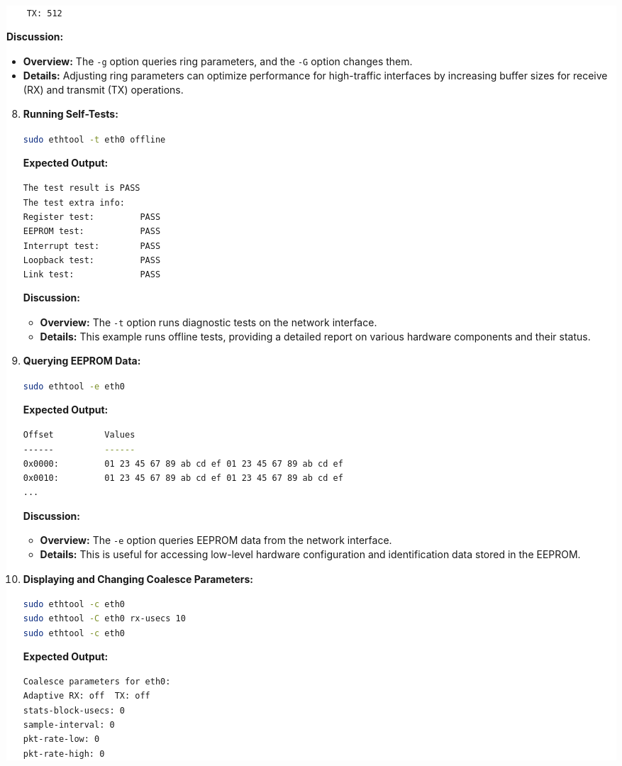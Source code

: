    ```sh
       TX: 512
   ```
   **Discussion:**
   - **Overview:** The `-g` option queries ring parameters, and the `-G` option changes them.
   - **Details:** Adjusting ring parameters can optimize performance for high-traffic interfaces by increasing buffer sizes for receive (RX) and transmit (TX) operations.

8. **Running Self-Tests:**
   ```sh
   sudo ethtool -t eth0 offline
   ```
   **Expected Output:**
   ```sh
   The test result is PASS
   The test extra info:
   Register test:         PASS
   EEPROM test:           PASS
   Interrupt test:        PASS
   Loopback test:         PASS
   Link test:             PASS
   ```
   **Discussion:**
   - **Overview:** The `-t` option runs diagnostic tests on the network interface.
   - **Details:** This example runs offline tests, providing a detailed report on various hardware components and their status.

9. **Querying EEPROM Data:**
   ```sh
   sudo ethtool -e eth0
   ```
   **Expected Output:**
   ```sh
   Offset          Values
   ------          ------
   0x0000:         01 23 45 67 89 ab cd ef 01 23 45 67 89 ab cd ef
   0x0010:         01 23 45 67 89 ab cd ef 01 23 45 67 89 ab cd ef
   ...
   ```
   **Discussion:**
   - **Overview:** The `-e` option queries EEPROM data from the network interface.
   - **Details:** This is useful for accessing low-level hardware configuration and identification data stored in the EEPROM.

10. **Displaying and Changing Coalesce Parameters:**
    ```sh
    sudo ethtool -c eth0
    sudo ethtool -C eth0 rx-usecs 10
    sudo ethtool -c eth0
    ```
    **Expected Output:**
    ```sh
    Coalesce parameters for eth0:
    Adaptive RX: off  TX: off
    stats-block-usecs: 0
    sample-interval: 0
    pkt-rate-low: 0
    pkt-rate-high: 0

